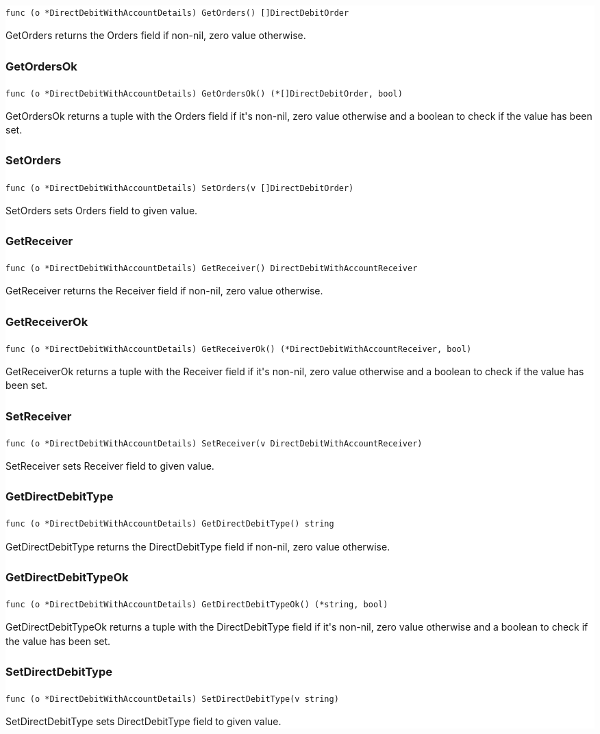 `func (o *DirectDebitWithAccountDetails) GetOrders() []DirectDebitOrder`

GetOrders returns the Orders field if non-nil, zero value otherwise.

### GetOrdersOk

`func (o *DirectDebitWithAccountDetails) GetOrdersOk() (*[]DirectDebitOrder, bool)`

GetOrdersOk returns a tuple with the Orders field if it's non-nil, zero value otherwise
and a boolean to check if the value has been set.

### SetOrders

`func (o *DirectDebitWithAccountDetails) SetOrders(v []DirectDebitOrder)`

SetOrders sets Orders field to given value.


### GetReceiver

`func (o *DirectDebitWithAccountDetails) GetReceiver() DirectDebitWithAccountReceiver`

GetReceiver returns the Receiver field if non-nil, zero value otherwise.

### GetReceiverOk

`func (o *DirectDebitWithAccountDetails) GetReceiverOk() (*DirectDebitWithAccountReceiver, bool)`

GetReceiverOk returns a tuple with the Receiver field if it's non-nil, zero value otherwise
and a boolean to check if the value has been set.

### SetReceiver

`func (o *DirectDebitWithAccountDetails) SetReceiver(v DirectDebitWithAccountReceiver)`

SetReceiver sets Receiver field to given value.


### GetDirectDebitType

`func (o *DirectDebitWithAccountDetails) GetDirectDebitType() string`

GetDirectDebitType returns the DirectDebitType field if non-nil, zero value otherwise.

### GetDirectDebitTypeOk

`func (o *DirectDebitWithAccountDetails) GetDirectDebitTypeOk() (*string, bool)`

GetDirectDebitTypeOk returns a tuple with the DirectDebitType field if it's non-nil, zero value otherwise
and a boolean to check if the value has been set.

### SetDirectDebitType

`func (o *DirectDebitWithAccountDetails) SetDirectDebitType(v string)`

SetDirectDebitType sets DirectDebitType field to given value.
